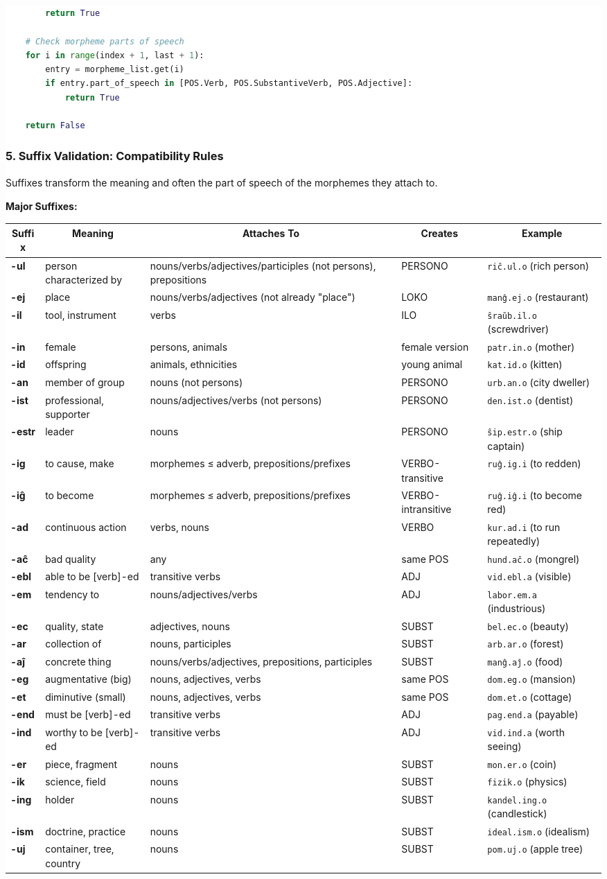 ```python
        return True

    # Check morpheme parts of speech
    for i in range(index + 1, last + 1):
        entry = morpheme_list.get(i)
        if entry.part_of_speech in [POS.Verb, POS.SubstantiveVerb, POS.Adjective]:
            return True

    return False
```

### 5. Suffix Validation: Compatibility Rules

Suffixes transform the meaning and often the part of speech of the morphemes they attach to.

**Major Suffixes:**

| Suffix    | Meaning                  | Attaches To                                                    | Creates            | Example                        |
| --------- | ------------------------ | -------------------------------------------------------------- | ------------------ | ------------------------------ |
| **-ul**   | person characterized by  | nouns/verbs/adjectives/participles (not persons), prepositions | PERSONO            | `riĉ.ul.o` (rich person)       |
| **-ej**   | place                    | nouns/verbs/adjectives (not already "place")                   | LOKO               | `manĝ.ej.o` (restaurant)       |
| **-il**   | tool, instrument         | verbs                                                          | ILO                | `ŝraŭb.il.o` (screwdriver)     |
| **-in**   | female                   | persons, animals                                               | female version     | `patr.in.o` (mother)           |
| **-id**   | offspring                | animals, ethnicities                                           | young animal       | `kat.id.o` (kitten)            |
| **-an**   | member of group          | nouns (not persons)                                            | PERSONO            | `urb.an.o` (city dweller)      |
| **-ist**  | professional, supporter  | nouns/adjectives/verbs (not persons)                           | PERSONO            | `den.ist.o` (dentist)          |
| **-estr** | leader                   | nouns                                                          | PERSONO            | `ŝip.estr.o` (ship captain)    |
| **-ig**   | to cause, make           | morphemes ≤ adverb, prepositions/prefixes                      | VERBO-transitive   | `ruĝ.ig.i` (to redden)         |
| **-iĝ**   | to become                | morphemes ≤ adverb, prepositions/prefixes                      | VERBO-intransitive | `ruĝ.iĝ.i` (to become red)     |
| **-ad**   | continuous action        | verbs, nouns                                                   | VERBO              | `kur.ad.i` (to run repeatedly) |
| **-aĉ**   | bad quality              | any                                                            | same POS           | `hund.aĉ.o` (mongrel)          |
| **-ebl**  | able to be [verb]-ed     | transitive verbs                                               | ADJ                | `vid.ebl.a` (visible)          |
| **-em**   | tendency to              | nouns/adjectives/verbs                                         | ADJ                | `labor.em.a` (industrious)     |
| **-ec**   | quality, state           | adjectives, nouns                                              | SUBST              | `bel.ec.o` (beauty)            |
| **-ar**   | collection of            | nouns, participles                                             | SUBST              | `arb.ar.o` (forest)            |
| **-aĵ**   | concrete thing           | nouns/verbs/adjectives, prepositions, participles              | SUBST              | `manĝ.aĵ.o` (food)             |
| **-eg**   | augmentative (big)       | nouns, adjectives, verbs                                       | same POS           | `dom.eg.o` (mansion)           |
| **-et**   | diminutive (small)       | nouns, adjectives, verbs                                       | same POS           | `dom.et.o` (cottage)           |
| **-end**  | must be [verb]-ed        | transitive verbs                                               | ADJ                | `pag.end.a` (payable)          |
| **-ind**  | worthy to be [verb]-ed   | transitive verbs                                               | ADJ                | `vid.ind.a` (worth seeing)     |
| **-er**   | piece, fragment          | nouns                                                          | SUBST              | `mon.er.o` (coin)              |
| **-ik**   | science, field           | nouns                                                          | SUBST              | `fizik.o` (physics)            |
| **-ing**  | holder                   | nouns                                                          | SUBST              | `kandel.ing.o` (candlestick)   |
| **-ism**  | doctrine, practice       | nouns                                                          | SUBST              | `ideal.ism.o` (idealism)       |
| **-uj**   | container, tree, country | nouns                                                          | SUBST              | `pom.uj.o` (apple tree)        |